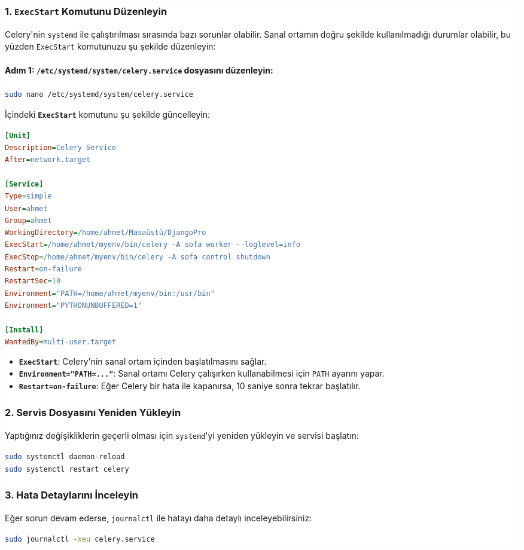 ### 1. **`ExecStart` Komutunu Düzenleyin**

Celery'nin `systemd` ile çalıştırılması sırasında bazı sorunlar olabilir. Sanal ortamın doğru şekilde kullanılmadığı durumlar olabilir, bu yüzden `ExecStart` komutunuzu şu şekilde düzenleyin:

#### **Adım 1:** `/etc/systemd/system/celery.service` dosyasını düzenleyin:

```bash
sudo nano /etc/systemd/system/celery.service
```

İçindeki **`ExecStart`** komutunu şu şekilde güncelleyin:

```ini
[Unit]
Description=Celery Service
After=network.target

[Service]
Type=simple
User=ahmet
Group=ahmet
WorkingDirectory=/home/ahmet/Masaüstü/DjangoPro
ExecStart=/home/ahmet/myenv/bin/celery -A sofa worker --loglevel=info
ExecStop=/home/ahmet/myenv/bin/celery -A sofa control shutdown
Restart=on-failure
RestartSec=10
Environment="PATH=/home/ahmet/myenv/bin:/usr/bin"
Environment="PYTHONUNBUFFERED=1"

[Install]
WantedBy=multi-user.target
```

- **`ExecStart`**: Celery'nin sanal ortam içinden başlatılmasını sağlar.
- **`Environment="PATH=..."`**: Sanal ortamı Celery çalışırken kullanabilmesi için `PATH` ayarını yapar.
- **`Restart=on-failure`**: Eğer Celery bir hata ile kapanırsa, 10 saniye sonra tekrar başlatılır.

### 2. **Servis Dosyasını Yeniden Yükleyin**

Yaptığınız değişikliklerin geçerli olması için `systemd`'yi yeniden yükleyin ve servisi başlatın:

```bash
sudo systemctl daemon-reload
sudo systemctl restart celery
```

### 3. **Hata Detaylarını İnceleyin**

Eğer sorun devam ederse, `journalctl` ile hatayı daha detaylı inceleyebilirsiniz:

```bash
sudo journalctl -xeu celery.service
```
